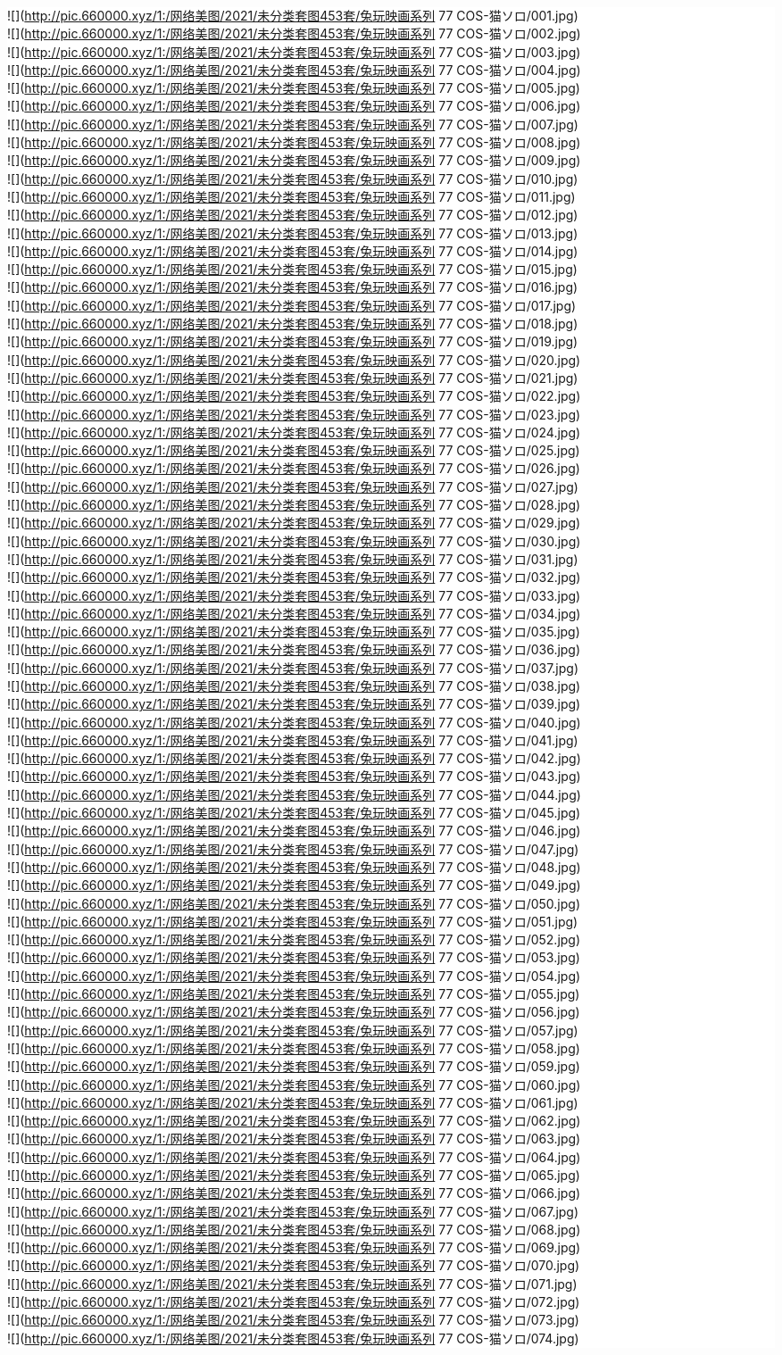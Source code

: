  ![](http://pic.660000.xyz/1:/网络美图/2021/未分类套图453套/兔玩映画系列 77 COS-猫ソロ/001.jpg) <br>![](http://pic.660000.xyz/1:/网络美图/2021/未分类套图453套/兔玩映画系列 77 COS-猫ソロ/002.jpg) <br>![](http://pic.660000.xyz/1:/网络美图/2021/未分类套图453套/兔玩映画系列 77 COS-猫ソロ/003.jpg) <br>![](http://pic.660000.xyz/1:/网络美图/2021/未分类套图453套/兔玩映画系列 77 COS-猫ソロ/004.jpg) <br>![](http://pic.660000.xyz/1:/网络美图/2021/未分类套图453套/兔玩映画系列 77 COS-猫ソロ/005.jpg) <br>![](http://pic.660000.xyz/1:/网络美图/2021/未分类套图453套/兔玩映画系列 77 COS-猫ソロ/006.jpg) <br>![](http://pic.660000.xyz/1:/网络美图/2021/未分类套图453套/兔玩映画系列 77 COS-猫ソロ/007.jpg) <br>![](http://pic.660000.xyz/1:/网络美图/2021/未分类套图453套/兔玩映画系列 77 COS-猫ソロ/008.jpg) <br>![](http://pic.660000.xyz/1:/网络美图/2021/未分类套图453套/兔玩映画系列 77 COS-猫ソロ/009.jpg) <br>![](http://pic.660000.xyz/1:/网络美图/2021/未分类套图453套/兔玩映画系列 77 COS-猫ソロ/010.jpg) <br>![](http://pic.660000.xyz/1:/网络美图/2021/未分类套图453套/兔玩映画系列 77 COS-猫ソロ/011.jpg) <br>![](http://pic.660000.xyz/1:/网络美图/2021/未分类套图453套/兔玩映画系列 77 COS-猫ソロ/012.jpg) <br>![](http://pic.660000.xyz/1:/网络美图/2021/未分类套图453套/兔玩映画系列 77 COS-猫ソロ/013.jpg) <br>![](http://pic.660000.xyz/1:/网络美图/2021/未分类套图453套/兔玩映画系列 77 COS-猫ソロ/014.jpg) <br>![](http://pic.660000.xyz/1:/网络美图/2021/未分类套图453套/兔玩映画系列 77 COS-猫ソロ/015.jpg) <br>![](http://pic.660000.xyz/1:/网络美图/2021/未分类套图453套/兔玩映画系列 77 COS-猫ソロ/016.jpg) <br>![](http://pic.660000.xyz/1:/网络美图/2021/未分类套图453套/兔玩映画系列 77 COS-猫ソロ/017.jpg) <br>![](http://pic.660000.xyz/1:/网络美图/2021/未分类套图453套/兔玩映画系列 77 COS-猫ソロ/018.jpg) <br>![](http://pic.660000.xyz/1:/网络美图/2021/未分类套图453套/兔玩映画系列 77 COS-猫ソロ/019.jpg) <br>![](http://pic.660000.xyz/1:/网络美图/2021/未分类套图453套/兔玩映画系列 77 COS-猫ソロ/020.jpg) <br>![](http://pic.660000.xyz/1:/网络美图/2021/未分类套图453套/兔玩映画系列 77 COS-猫ソロ/021.jpg) <br>![](http://pic.660000.xyz/1:/网络美图/2021/未分类套图453套/兔玩映画系列 77 COS-猫ソロ/022.jpg) <br>![](http://pic.660000.xyz/1:/网络美图/2021/未分类套图453套/兔玩映画系列 77 COS-猫ソロ/023.jpg) <br>![](http://pic.660000.xyz/1:/网络美图/2021/未分类套图453套/兔玩映画系列 77 COS-猫ソロ/024.jpg) <br>![](http://pic.660000.xyz/1:/网络美图/2021/未分类套图453套/兔玩映画系列 77 COS-猫ソロ/025.jpg) <br>![](http://pic.660000.xyz/1:/网络美图/2021/未分类套图453套/兔玩映画系列 77 COS-猫ソロ/026.jpg) <br>![](http://pic.660000.xyz/1:/网络美图/2021/未分类套图453套/兔玩映画系列 77 COS-猫ソロ/027.jpg) <br>![](http://pic.660000.xyz/1:/网络美图/2021/未分类套图453套/兔玩映画系列 77 COS-猫ソロ/028.jpg) <br>![](http://pic.660000.xyz/1:/网络美图/2021/未分类套图453套/兔玩映画系列 77 COS-猫ソロ/029.jpg) <br>![](http://pic.660000.xyz/1:/网络美图/2021/未分类套图453套/兔玩映画系列 77 COS-猫ソロ/030.jpg) <br>![](http://pic.660000.xyz/1:/网络美图/2021/未分类套图453套/兔玩映画系列 77 COS-猫ソロ/031.jpg) <br>![](http://pic.660000.xyz/1:/网络美图/2021/未分类套图453套/兔玩映画系列 77 COS-猫ソロ/032.jpg) <br>![](http://pic.660000.xyz/1:/网络美图/2021/未分类套图453套/兔玩映画系列 77 COS-猫ソロ/033.jpg) <br>![](http://pic.660000.xyz/1:/网络美图/2021/未分类套图453套/兔玩映画系列 77 COS-猫ソロ/034.jpg) <br>![](http://pic.660000.xyz/1:/网络美图/2021/未分类套图453套/兔玩映画系列 77 COS-猫ソロ/035.jpg) <br>![](http://pic.660000.xyz/1:/网络美图/2021/未分类套图453套/兔玩映画系列 77 COS-猫ソロ/036.jpg) <br>![](http://pic.660000.xyz/1:/网络美图/2021/未分类套图453套/兔玩映画系列 77 COS-猫ソロ/037.jpg) <br>![](http://pic.660000.xyz/1:/网络美图/2021/未分类套图453套/兔玩映画系列 77 COS-猫ソロ/038.jpg) <br>![](http://pic.660000.xyz/1:/网络美图/2021/未分类套图453套/兔玩映画系列 77 COS-猫ソロ/039.jpg) <br>![](http://pic.660000.xyz/1:/网络美图/2021/未分类套图453套/兔玩映画系列 77 COS-猫ソロ/040.jpg) <br>![](http://pic.660000.xyz/1:/网络美图/2021/未分类套图453套/兔玩映画系列 77 COS-猫ソロ/041.jpg) <br>![](http://pic.660000.xyz/1:/网络美图/2021/未分类套图453套/兔玩映画系列 77 COS-猫ソロ/042.jpg) <br>![](http://pic.660000.xyz/1:/网络美图/2021/未分类套图453套/兔玩映画系列 77 COS-猫ソロ/043.jpg) <br>![](http://pic.660000.xyz/1:/网络美图/2021/未分类套图453套/兔玩映画系列 77 COS-猫ソロ/044.jpg) <br>![](http://pic.660000.xyz/1:/网络美图/2021/未分类套图453套/兔玩映画系列 77 COS-猫ソロ/045.jpg) <br>![](http://pic.660000.xyz/1:/网络美图/2021/未分类套图453套/兔玩映画系列 77 COS-猫ソロ/046.jpg) <br>![](http://pic.660000.xyz/1:/网络美图/2021/未分类套图453套/兔玩映画系列 77 COS-猫ソロ/047.jpg) <br>![](http://pic.660000.xyz/1:/网络美图/2021/未分类套图453套/兔玩映画系列 77 COS-猫ソロ/048.jpg) <br>![](http://pic.660000.xyz/1:/网络美图/2021/未分类套图453套/兔玩映画系列 77 COS-猫ソロ/049.jpg) <br>![](http://pic.660000.xyz/1:/网络美图/2021/未分类套图453套/兔玩映画系列 77 COS-猫ソロ/050.jpg) <br>![](http://pic.660000.xyz/1:/网络美图/2021/未分类套图453套/兔玩映画系列 77 COS-猫ソロ/051.jpg) <br>![](http://pic.660000.xyz/1:/网络美图/2021/未分类套图453套/兔玩映画系列 77 COS-猫ソロ/052.jpg) <br>![](http://pic.660000.xyz/1:/网络美图/2021/未分类套图453套/兔玩映画系列 77 COS-猫ソロ/053.jpg) <br>![](http://pic.660000.xyz/1:/网络美图/2021/未分类套图453套/兔玩映画系列 77 COS-猫ソロ/054.jpg) <br>![](http://pic.660000.xyz/1:/网络美图/2021/未分类套图453套/兔玩映画系列 77 COS-猫ソロ/055.jpg) <br>![](http://pic.660000.xyz/1:/网络美图/2021/未分类套图453套/兔玩映画系列 77 COS-猫ソロ/056.jpg) <br>![](http://pic.660000.xyz/1:/网络美图/2021/未分类套图453套/兔玩映画系列 77 COS-猫ソロ/057.jpg) <br>![](http://pic.660000.xyz/1:/网络美图/2021/未分类套图453套/兔玩映画系列 77 COS-猫ソロ/058.jpg) <br>![](http://pic.660000.xyz/1:/网络美图/2021/未分类套图453套/兔玩映画系列 77 COS-猫ソロ/059.jpg) <br>![](http://pic.660000.xyz/1:/网络美图/2021/未分类套图453套/兔玩映画系列 77 COS-猫ソロ/060.jpg) <br>![](http://pic.660000.xyz/1:/网络美图/2021/未分类套图453套/兔玩映画系列 77 COS-猫ソロ/061.jpg) <br>![](http://pic.660000.xyz/1:/网络美图/2021/未分类套图453套/兔玩映画系列 77 COS-猫ソロ/062.jpg) <br>![](http://pic.660000.xyz/1:/网络美图/2021/未分类套图453套/兔玩映画系列 77 COS-猫ソロ/063.jpg) <br>![](http://pic.660000.xyz/1:/网络美图/2021/未分类套图453套/兔玩映画系列 77 COS-猫ソロ/064.jpg) <br>![](http://pic.660000.xyz/1:/网络美图/2021/未分类套图453套/兔玩映画系列 77 COS-猫ソロ/065.jpg) <br>![](http://pic.660000.xyz/1:/网络美图/2021/未分类套图453套/兔玩映画系列 77 COS-猫ソロ/066.jpg) <br>![](http://pic.660000.xyz/1:/网络美图/2021/未分类套图453套/兔玩映画系列 77 COS-猫ソロ/067.jpg) <br>![](http://pic.660000.xyz/1:/网络美图/2021/未分类套图453套/兔玩映画系列 77 COS-猫ソロ/068.jpg) <br>![](http://pic.660000.xyz/1:/网络美图/2021/未分类套图453套/兔玩映画系列 77 COS-猫ソロ/069.jpg) <br>![](http://pic.660000.xyz/1:/网络美图/2021/未分类套图453套/兔玩映画系列 77 COS-猫ソロ/070.jpg) <br>![](http://pic.660000.xyz/1:/网络美图/2021/未分类套图453套/兔玩映画系列 77 COS-猫ソロ/071.jpg) <br>![](http://pic.660000.xyz/1:/网络美图/2021/未分类套图453套/兔玩映画系列 77 COS-猫ソロ/072.jpg) <br>![](http://pic.660000.xyz/1:/网络美图/2021/未分类套图453套/兔玩映画系列 77 COS-猫ソロ/073.jpg) <br>![](http://pic.660000.xyz/1:/网络美图/2021/未分类套图453套/兔玩映画系列 77 COS-猫ソロ/074.jpg)